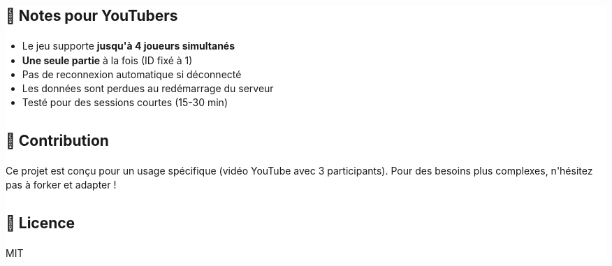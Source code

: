 ## 📝 Notes pour YouTubers

- Le jeu supporte **jusqu'à 4 joueurs simultanés**
- **Une seule partie** à la fois (ID fixé à 1)
- Pas de reconnexion automatique si déconnecté
- Les données sont perdues au redémarrage du serveur
- Testé pour des sessions courtes (15-30 min)

## 🤝 Contribution

Ce projet est conçu pour un usage spécifique (vidéo YouTube avec 3 participants). 
Pour des besoins plus complexes, n'hésitez pas à forker et adapter !

## 📄 Licence

MIT
